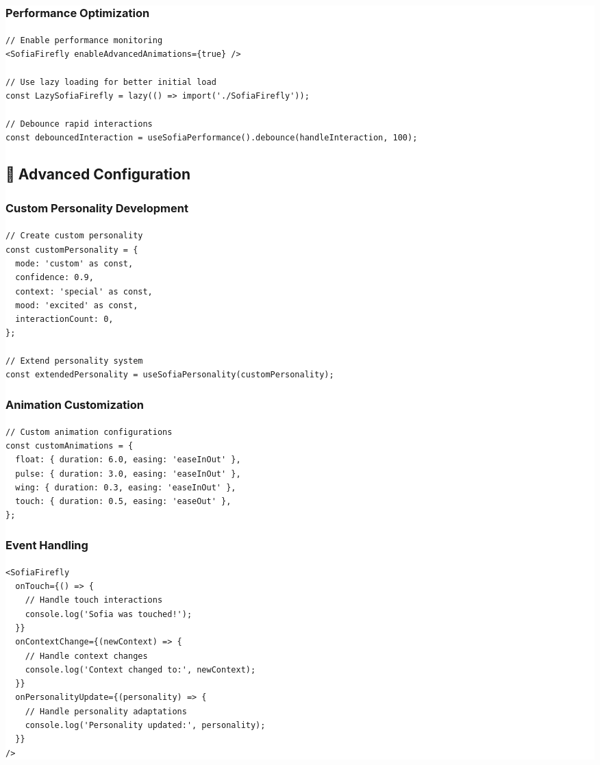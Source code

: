 ```tsx
```

### Performance Optimization

```tsx
// Enable performance monitoring
<SofiaFirefly enableAdvancedAnimations={true} />

// Use lazy loading for better initial load
const LazySofiaFirefly = lazy(() => import('./SofiaFirefly'));

// Debounce rapid interactions
const debouncedInteraction = useSofiaPerformance().debounce(handleInteraction, 100);
```

## 🔧 Advanced Configuration

### Custom Personality Development

```tsx
// Create custom personality
const customPersonality = {
  mode: 'custom' as const,
  confidence: 0.9,
  context: 'special' as const,
  mood: 'excited' as const,
  interactionCount: 0,
};

// Extend personality system
const extendedPersonality = useSofiaPersonality(customPersonality);
```

### Animation Customization

```tsx
// Custom animation configurations
const customAnimations = {
  float: { duration: 6.0, easing: 'easeInOut' },
  pulse: { duration: 3.0, easing: 'easeInOut' },
  wing: { duration: 0.3, easing: 'easeInOut' },
  touch: { duration: 0.5, easing: 'easeOut' },
};
```

### Event Handling

```tsx
<SofiaFirefly
  onTouch={() => {
    // Handle touch interactions
    console.log('Sofia was touched!');
  }}
  onContextChange={(newContext) => {
    // Handle context changes
    console.log('Context changed to:', newContext);
  }}
  onPersonalityUpdate={(personality) => {
    // Handle personality adaptations
    console.log('Personality updated:', personality);
  }}
/>
```
